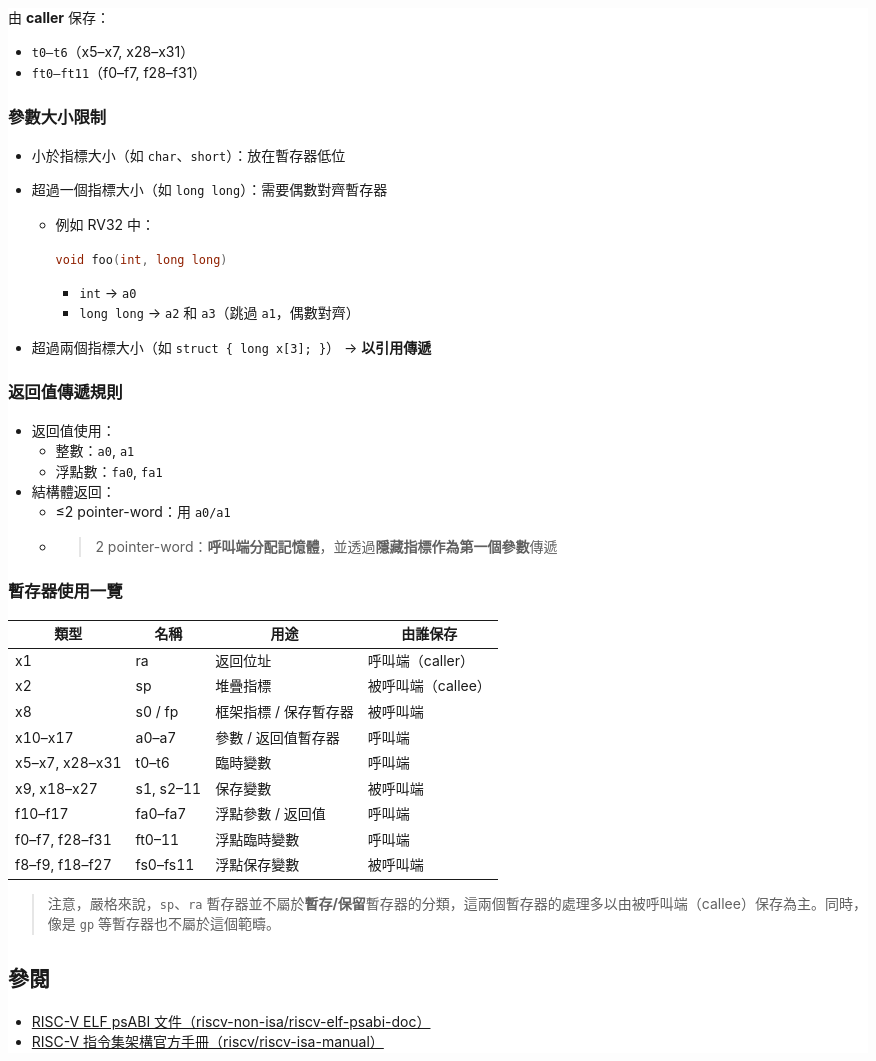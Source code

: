 由 **caller** 保存：
- `t0–t6`（x5–x7, x28–x31）
- `ft0–ft11`（f0–f7, f28–f31）

### 參數大小限制
- 小於指標大小（如 `char`、`short`）：放在暫存器低位
- 超過一個指標大小（如 `long long`）：需要偶數對齊暫存器
  - 例如 RV32 中：
    ```c
    void foo(int, long long)
    ```
    - `int` → `a0`
    - `long long` → `a2` 和 `a3`（跳過 `a1`，偶數對齊）

- 超過兩個指標大小（如 `struct { long x[3]; }`） → **以引用傳遞**

### 返回值傳遞規則

- 返回值使用：
  - 整數：`a0`, `a1`
  - 浮點數：`fa0`, `fa1`
- 結構體返回：
  - ≤2 pointer-word：用 `a0/a1`
  - >2 pointer-word：**呼叫端分配記憶體**，並透過**隱藏指標作為第一個參數**傳遞

### 暫存器使用一覽

| 類型           | 名稱       | 用途                         | 由誰保存        |
|----------------|------------|------------------------------|-----------------|
| x1             | ra         | 返回位址                     | 呼叫端（caller）|
| x2             | sp         | 堆疊指標                     | 被呼叫端（callee）|
| x8             | s0 / fp    | 框架指標 / 保存暫存器        | 被呼叫端        |
| x10–x17        | a0–a7      | 參數 / 返回值暫存器          | 呼叫端          |
| x5–x7, x28–x31 | t0–t6      | 臨時變數                     | 呼叫端          |
| x9, x18–x27    | s1, s2–11  | 保存變數                     | 被呼叫端        |
| f10–f17        | fa0–fa7    | 浮點參數 / 返回值            | 呼叫端          |
| f0–f7, f28–f31 | ft0–11     | 浮點臨時變數                 | 呼叫端          |
| f8–f9, f18–f27 | fs0–fs11   | 浮點保存變數                 | 被呼叫端        |

> 注意，嚴格來說，`sp`、`ra` 暫存器並不屬於**暫存/保留**暫存器的分類，這兩個暫存器的處理多以由被呼叫端（callee）保存為主。同時，像是 `gp` 等暫存器也不屬於這個範疇。

## 參閱

- [RISC-V ELF psABI 文件（riscv-non-isa/riscv-elf-psabi-doc）](https://github.com/riscv-non-isa/riscv-elf-psabi-doc)  
- [RISC-V 指令集架構官方手冊（riscv/riscv-isa-manual）](https://github.com/riscv/riscv-isa-manual)  